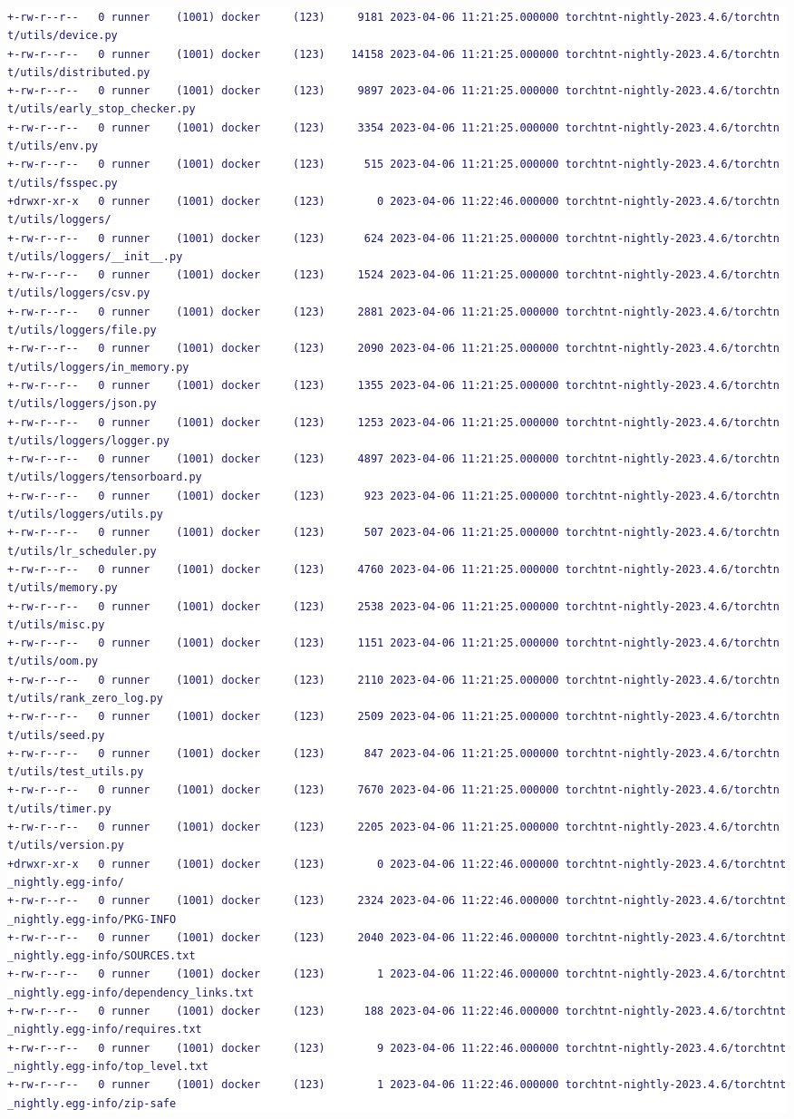 ```diff
+-rw-r--r--   0 runner    (1001) docker     (123)     9181 2023-04-06 11:21:25.000000 torchtnt-nightly-2023.4.6/torchtnt/utils/device.py
+-rw-r--r--   0 runner    (1001) docker     (123)    14158 2023-04-06 11:21:25.000000 torchtnt-nightly-2023.4.6/torchtnt/utils/distributed.py
+-rw-r--r--   0 runner    (1001) docker     (123)     9897 2023-04-06 11:21:25.000000 torchtnt-nightly-2023.4.6/torchtnt/utils/early_stop_checker.py
+-rw-r--r--   0 runner    (1001) docker     (123)     3354 2023-04-06 11:21:25.000000 torchtnt-nightly-2023.4.6/torchtnt/utils/env.py
+-rw-r--r--   0 runner    (1001) docker     (123)      515 2023-04-06 11:21:25.000000 torchtnt-nightly-2023.4.6/torchtnt/utils/fsspec.py
+drwxr-xr-x   0 runner    (1001) docker     (123)        0 2023-04-06 11:22:46.000000 torchtnt-nightly-2023.4.6/torchtnt/utils/loggers/
+-rw-r--r--   0 runner    (1001) docker     (123)      624 2023-04-06 11:21:25.000000 torchtnt-nightly-2023.4.6/torchtnt/utils/loggers/__init__.py
+-rw-r--r--   0 runner    (1001) docker     (123)     1524 2023-04-06 11:21:25.000000 torchtnt-nightly-2023.4.6/torchtnt/utils/loggers/csv.py
+-rw-r--r--   0 runner    (1001) docker     (123)     2881 2023-04-06 11:21:25.000000 torchtnt-nightly-2023.4.6/torchtnt/utils/loggers/file.py
+-rw-r--r--   0 runner    (1001) docker     (123)     2090 2023-04-06 11:21:25.000000 torchtnt-nightly-2023.4.6/torchtnt/utils/loggers/in_memory.py
+-rw-r--r--   0 runner    (1001) docker     (123)     1355 2023-04-06 11:21:25.000000 torchtnt-nightly-2023.4.6/torchtnt/utils/loggers/json.py
+-rw-r--r--   0 runner    (1001) docker     (123)     1253 2023-04-06 11:21:25.000000 torchtnt-nightly-2023.4.6/torchtnt/utils/loggers/logger.py
+-rw-r--r--   0 runner    (1001) docker     (123)     4897 2023-04-06 11:21:25.000000 torchtnt-nightly-2023.4.6/torchtnt/utils/loggers/tensorboard.py
+-rw-r--r--   0 runner    (1001) docker     (123)      923 2023-04-06 11:21:25.000000 torchtnt-nightly-2023.4.6/torchtnt/utils/loggers/utils.py
+-rw-r--r--   0 runner    (1001) docker     (123)      507 2023-04-06 11:21:25.000000 torchtnt-nightly-2023.4.6/torchtnt/utils/lr_scheduler.py
+-rw-r--r--   0 runner    (1001) docker     (123)     4760 2023-04-06 11:21:25.000000 torchtnt-nightly-2023.4.6/torchtnt/utils/memory.py
+-rw-r--r--   0 runner    (1001) docker     (123)     2538 2023-04-06 11:21:25.000000 torchtnt-nightly-2023.4.6/torchtnt/utils/misc.py
+-rw-r--r--   0 runner    (1001) docker     (123)     1151 2023-04-06 11:21:25.000000 torchtnt-nightly-2023.4.6/torchtnt/utils/oom.py
+-rw-r--r--   0 runner    (1001) docker     (123)     2110 2023-04-06 11:21:25.000000 torchtnt-nightly-2023.4.6/torchtnt/utils/rank_zero_log.py
+-rw-r--r--   0 runner    (1001) docker     (123)     2509 2023-04-06 11:21:25.000000 torchtnt-nightly-2023.4.6/torchtnt/utils/seed.py
+-rw-r--r--   0 runner    (1001) docker     (123)      847 2023-04-06 11:21:25.000000 torchtnt-nightly-2023.4.6/torchtnt/utils/test_utils.py
+-rw-r--r--   0 runner    (1001) docker     (123)     7670 2023-04-06 11:21:25.000000 torchtnt-nightly-2023.4.6/torchtnt/utils/timer.py
+-rw-r--r--   0 runner    (1001) docker     (123)     2205 2023-04-06 11:21:25.000000 torchtnt-nightly-2023.4.6/torchtnt/utils/version.py
+drwxr-xr-x   0 runner    (1001) docker     (123)        0 2023-04-06 11:22:46.000000 torchtnt-nightly-2023.4.6/torchtnt_nightly.egg-info/
+-rw-r--r--   0 runner    (1001) docker     (123)     2324 2023-04-06 11:22:46.000000 torchtnt-nightly-2023.4.6/torchtnt_nightly.egg-info/PKG-INFO
+-rw-r--r--   0 runner    (1001) docker     (123)     2040 2023-04-06 11:22:46.000000 torchtnt-nightly-2023.4.6/torchtnt_nightly.egg-info/SOURCES.txt
+-rw-r--r--   0 runner    (1001) docker     (123)        1 2023-04-06 11:22:46.000000 torchtnt-nightly-2023.4.6/torchtnt_nightly.egg-info/dependency_links.txt
+-rw-r--r--   0 runner    (1001) docker     (123)      188 2023-04-06 11:22:46.000000 torchtnt-nightly-2023.4.6/torchtnt_nightly.egg-info/requires.txt
+-rw-r--r--   0 runner    (1001) docker     (123)        9 2023-04-06 11:22:46.000000 torchtnt-nightly-2023.4.6/torchtnt_nightly.egg-info/top_level.txt
+-rw-r--r--   0 runner    (1001) docker     (123)        1 2023-04-06 11:22:46.000000 torchtnt-nightly-2023.4.6/torchtnt_nightly.egg-info/zip-safe
```
